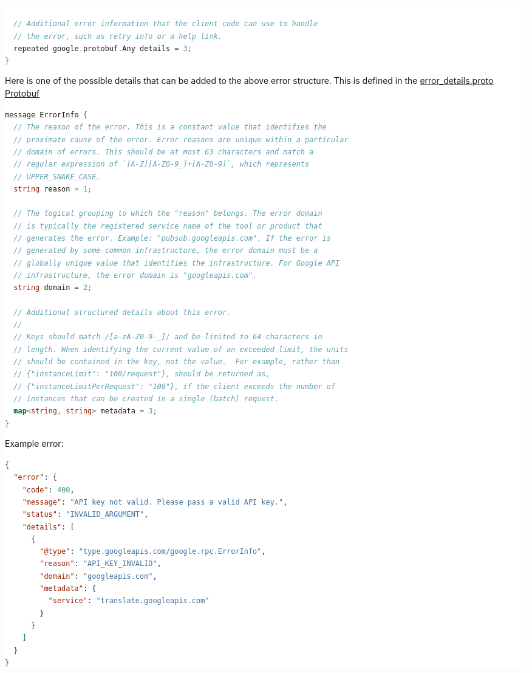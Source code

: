```go

  // Additional error information that the client code can use to handle
  // the error, such as retry info or a help link.
  repeated google.protobuf.Any details = 3;
}
```

Here is one of the possible details that can be added to the above
error structure. This is defined in the [error_details.proto Protobuf](https://github.com/googleapis/googleapis/blob/master/google/rpc/error_details.proto) 

```go
message ErrorInfo {
  // The reason of the error. This is a constant value that identifies the
  // proximate cause of the error. Error reasons are unique within a particular
  // domain of errors. This should be at most 63 characters and match a
  // regular expression of `[A-Z][A-Z0-9_]+[A-Z0-9]`, which represents
  // UPPER_SNAKE_CASE.
  string reason = 1;

  // The logical grouping to which the "reason" belongs. The error domain
  // is typically the registered service name of the tool or product that
  // generates the error. Example: "pubsub.googleapis.com". If the error is
  // generated by some common infrastructure, the error domain must be a
  // globally unique value that identifies the infrastructure. For Google API
  // infrastructure, the error domain is "googleapis.com".
  string domain = 2;

  // Additional structured details about this error.
  //
  // Keys should match /[a-zA-Z0-9-_]/ and be limited to 64 characters in
  // length. When identifying the current value of an exceeded limit, the units
  // should be contained in the key, not the value.  For example, rather than
  // {"instanceLimit": "100/request"}, should be returned as,
  // {"instanceLimitPerRequest": "100"}, if the client exceeds the number of
  // instances that can be created in a single (batch) request.
  map<string, string> metadata = 3;
}
```


Example error:
```json
{
  "error": {
    "code": 400,
    "message": "API key not valid. Please pass a valid API key.",
    "status": "INVALID_ARGUMENT",
    "details": [
      {
        "@type": "type.googleapis.com/google.rpc.ErrorInfo",
        "reason": "API_KEY_INVALID",
        "domain": "googleapis.com",
        "metadata": {
          "service": "translate.googleapis.com"
        }
      }
    ]
  }
}
```
